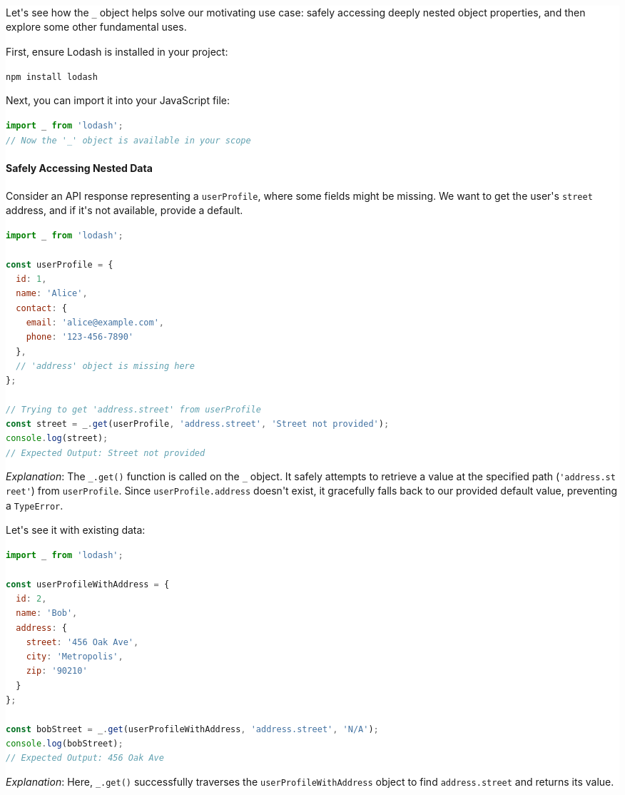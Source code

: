 Let's see how the `_` object helps solve our motivating use case: safely accessing deeply nested object properties, and then explore some other fundamental uses.

First, ensure Lodash is installed in your project:

```bash
npm install lodash
```

Next, you can import it into your JavaScript file:

```javascript
import _ from 'lodash';
// Now the '_' object is available in your scope
```

#### Safely Accessing Nested Data

Consider an API response representing a `userProfile`, where some fields might be missing. We want to get the user's `street` address, and if it's not available, provide a default.

```javascript
import _ from 'lodash';

const userProfile = {
  id: 1,
  name: 'Alice',
  contact: {
    email: 'alice@example.com',
    phone: '123-456-7890'
  },
  // 'address' object is missing here
};

// Trying to get 'address.street' from userProfile
const street = _.get(userProfile, 'address.street', 'Street not provided');
console.log(street);
// Expected Output: Street not provided
```
*Explanation*: The `_.get()` function is called on the `_` object. It safely attempts to retrieve a value at the specified path (`'address.street'`) from `userProfile`. Since `userProfile.address` doesn't exist, it gracefully falls back to our provided default value, preventing a `TypeError`.

Let's see it with existing data:

```javascript
import _ from 'lodash';

const userProfileWithAddress = {
  id: 2,
  name: 'Bob',
  address: {
    street: '456 Oak Ave',
    city: 'Metropolis',
    zip: '90210'
  }
};

const bobStreet = _.get(userProfileWithAddress, 'address.street', 'N/A');
console.log(bobStreet);
// Expected Output: 456 Oak Ave
```
*Explanation*: Here, `_.get()` successfully traverses the `userProfileWithAddress` object to find `address.street` and returns its value.
